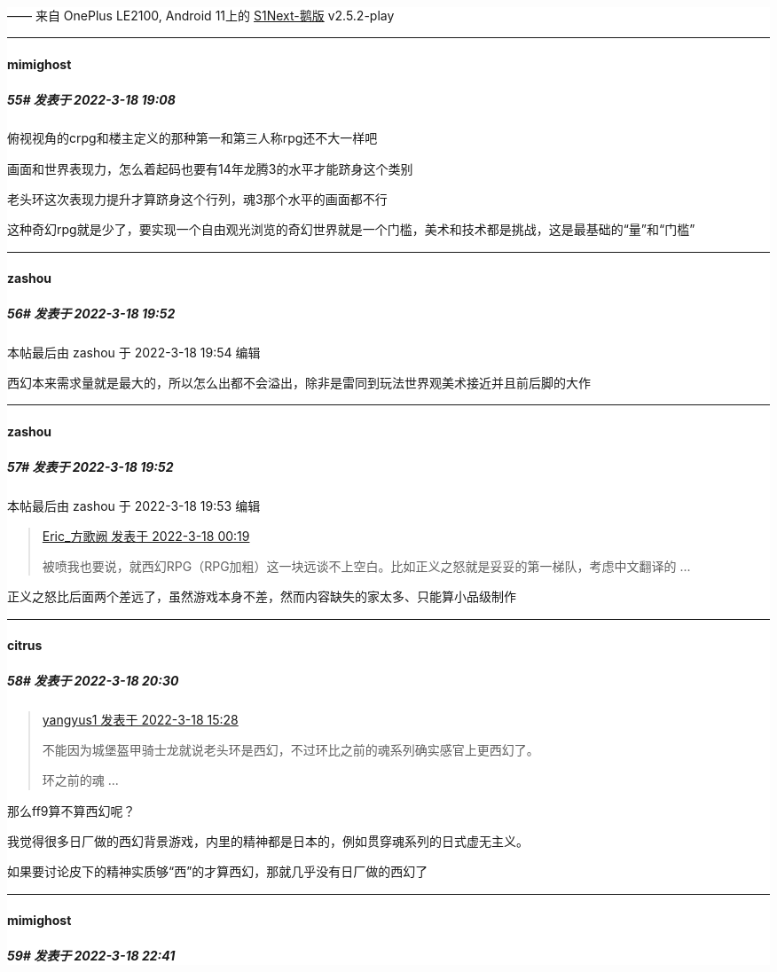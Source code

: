 —— 来自 OnePlus LE2100, Android 11上的 [S1Next-鹅版](https://github.com/ykrank/S1-Next/releases) v2.5.2-play

*****

####  mimighost  
##### 55#       发表于 2022-3-18 19:08

俯视视角的crpg和楼主定义的那种第一和第三人称rpg还不大一样吧

画面和世界表现力，怎么着起码也要有14年龙腾3的水平才能跻身这个类别

老头环这次表现力提升才算跻身这个行列，魂3那个水平的画面都不行

这种奇幻rpg就是少了，要实现一个自由观光浏览的奇幻世界就是一个门槛，美术和技术都是挑战，这是最基础的“量”和“门槛”

*****

####  zashou  
##### 56#       发表于 2022-3-18 19:52

 本帖最后由 zashou 于 2022-3-18 19:54 编辑 

西幻本来需求量就是最大的，所以怎么出都不会溢出，除非是雷同到玩法世界观美术接近并且前后脚的大作

*****

####  zashou  
##### 57#       发表于 2022-3-18 19:52

 本帖最后由 zashou 于 2022-3-18 19:53 编辑 
<blockquote><a href="httphttps://bbs.saraba1st.com/2b/forum.php?mod=redirect&amp;goto=findpost&amp;pid=55086199&amp;ptid=2058471" target="_blank">Eric_方歌阙 发表于 2022-3-18 00:19</a>

被喷我也要说，就西幻RPG（RPG加粗）这一块远谈不上空白。比如正义之怒就是妥妥的第一梯队，考虑中文翻译的 ...</blockquote>
正义之怒比后面两个差远了，虽然游戏本身不差，然而内容缺失的家太多、只能算小品级制作

*****

####  citrus  
##### 58#       发表于 2022-3-18 20:30

<blockquote><a href="httphttps://bbs.saraba1st.com/2b/forum.php?mod=redirect&amp;goto=findpost&amp;pid=55092820&amp;ptid=2058471" target="_blank">yangyus1 发表于 2022-3-18 15:28</a>

不能因为城堡盔甲骑士龙就说老头环是西幻，不过环比之前的魂系列确实感官上更西幻了。

环之前的魂 ...</blockquote>
那么ff9算不算西幻呢？

我觉得很多日厂做的西幻背景游戏，内里的精神都是日本的，例如贯穿魂系列的日式虚无主义。

如果要讨论皮下的精神实质够“西”的才算西幻，那就几乎没有日厂做的西幻了

*****

####  mimighost  
##### 59#       发表于 2022-3-18 22:41
